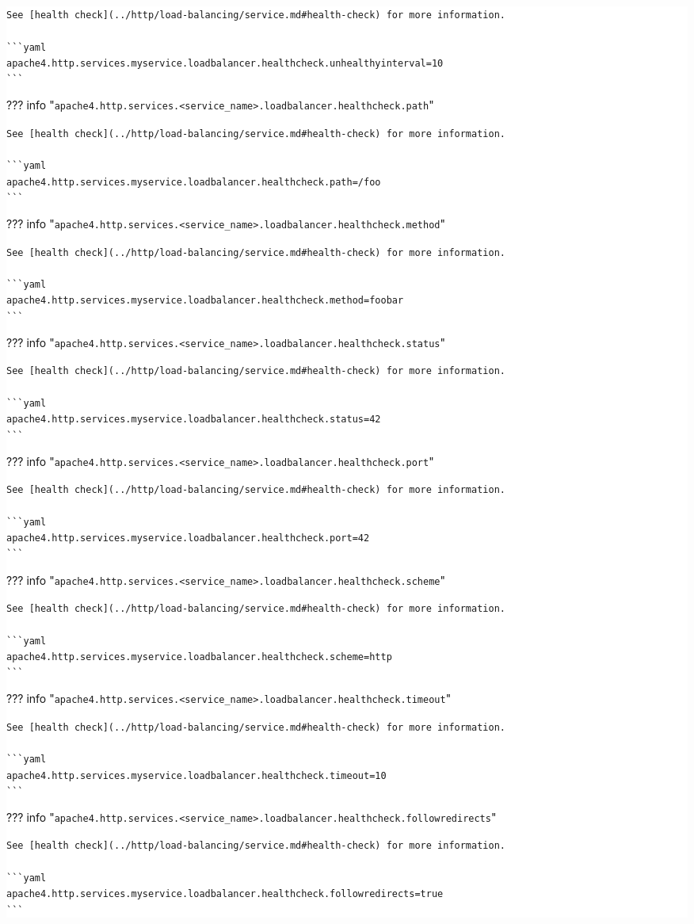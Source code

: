     See [health check](../http/load-balancing/service.md#health-check) for more information.
    
    ```yaml
    apache4.http.services.myservice.loadbalancer.healthcheck.unhealthyinterval=10
    ```

??? info "`apache4.http.services.<service_name>.loadbalancer.healthcheck.path`"
    
    See [health check](../http/load-balancing/service.md#health-check) for more information.
    
    ```yaml
    apache4.http.services.myservice.loadbalancer.healthcheck.path=/foo
    ```

??? info "`apache4.http.services.<service_name>.loadbalancer.healthcheck.method`"
    
    See [health check](../http/load-balancing/service.md#health-check) for more information.
    
    ```yaml
    apache4.http.services.myservice.loadbalancer.healthcheck.method=foobar
    ```

??? info "`apache4.http.services.<service_name>.loadbalancer.healthcheck.status`"
    
    See [health check](../http/load-balancing/service.md#health-check) for more information.
    
    ```yaml
    apache4.http.services.myservice.loadbalancer.healthcheck.status=42
    ```

??? info "`apache4.http.services.<service_name>.loadbalancer.healthcheck.port`"
    
    See [health check](../http/load-balancing/service.md#health-check) for more information.
    
    ```yaml
    apache4.http.services.myservice.loadbalancer.healthcheck.port=42
    ```

??? info "`apache4.http.services.<service_name>.loadbalancer.healthcheck.scheme`"
    
    See [health check](../http/load-balancing/service.md#health-check) for more information.
    
    ```yaml
    apache4.http.services.myservice.loadbalancer.healthcheck.scheme=http
    ```

??? info "`apache4.http.services.<service_name>.loadbalancer.healthcheck.timeout`"
    
    See [health check](../http/load-balancing/service.md#health-check) for more information.
    
    ```yaml
    apache4.http.services.myservice.loadbalancer.healthcheck.timeout=10
    ```

??? info "`apache4.http.services.<service_name>.loadbalancer.healthcheck.followredirects`"
    
    See [health check](../http/load-balancing/service.md#health-check) for more information.
    
    ```yaml
    apache4.http.services.myservice.loadbalancer.healthcheck.followredirects=true
    ```
